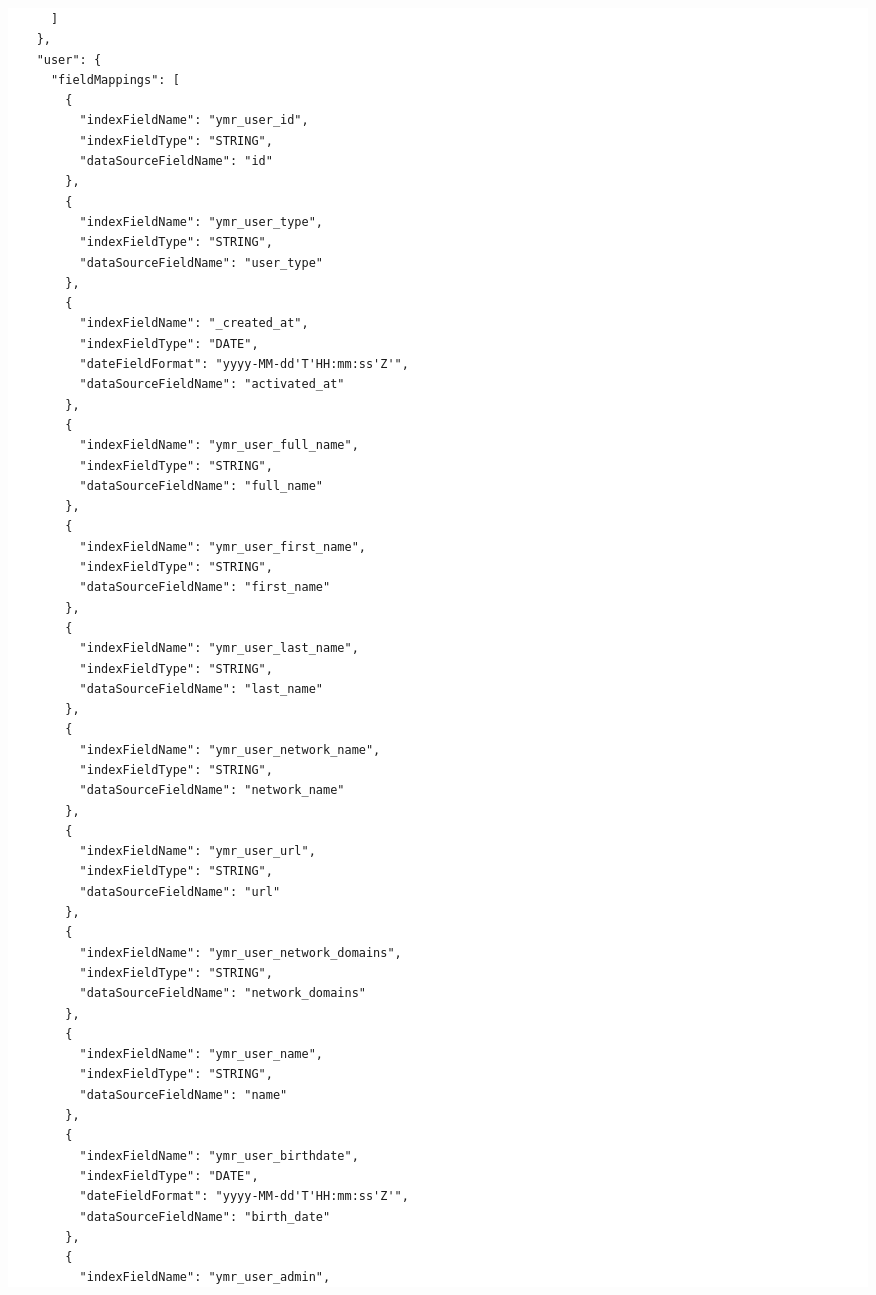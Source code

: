```
      ]
    },
    "user": {
      "fieldMappings": [
        {
          "indexFieldName": "ymr_user_id",
          "indexFieldType": "STRING",
          "dataSourceFieldName": "id"
        },
        {
          "indexFieldName": "ymr_user_type",
          "indexFieldType": "STRING",
          "dataSourceFieldName": "user_type"
        },
        {
          "indexFieldName": "_created_at",
          "indexFieldType": "DATE",
          "dateFieldFormat": "yyyy-MM-dd'T'HH:mm:ss'Z'",
          "dataSourceFieldName": "activated_at"
        },
        {
          "indexFieldName": "ymr_user_full_name",
          "indexFieldType": "STRING",
          "dataSourceFieldName": "full_name"
        },
        {
          "indexFieldName": "ymr_user_first_name",
          "indexFieldType": "STRING",
          "dataSourceFieldName": "first_name"
        },
        {
          "indexFieldName": "ymr_user_last_name",
          "indexFieldType": "STRING",
          "dataSourceFieldName": "last_name"
        },
        {
          "indexFieldName": "ymr_user_network_name",
          "indexFieldType": "STRING",
          "dataSourceFieldName": "network_name"
        },
        {
          "indexFieldName": "ymr_user_url",
          "indexFieldType": "STRING",
          "dataSourceFieldName": "url"
        },
        {
          "indexFieldName": "ymr_user_network_domains",
          "indexFieldType": "STRING",
          "dataSourceFieldName": "network_domains"
        },
        {
          "indexFieldName": "ymr_user_name",
          "indexFieldType": "STRING",
          "dataSourceFieldName": "name"
        },
        {
          "indexFieldName": "ymr_user_birthdate",
          "indexFieldType": "DATE",
          "dateFieldFormat": "yyyy-MM-dd'T'HH:mm:ss'Z'",
          "dataSourceFieldName": "birth_date"
        },
        {
          "indexFieldName": "ymr_user_admin",
```